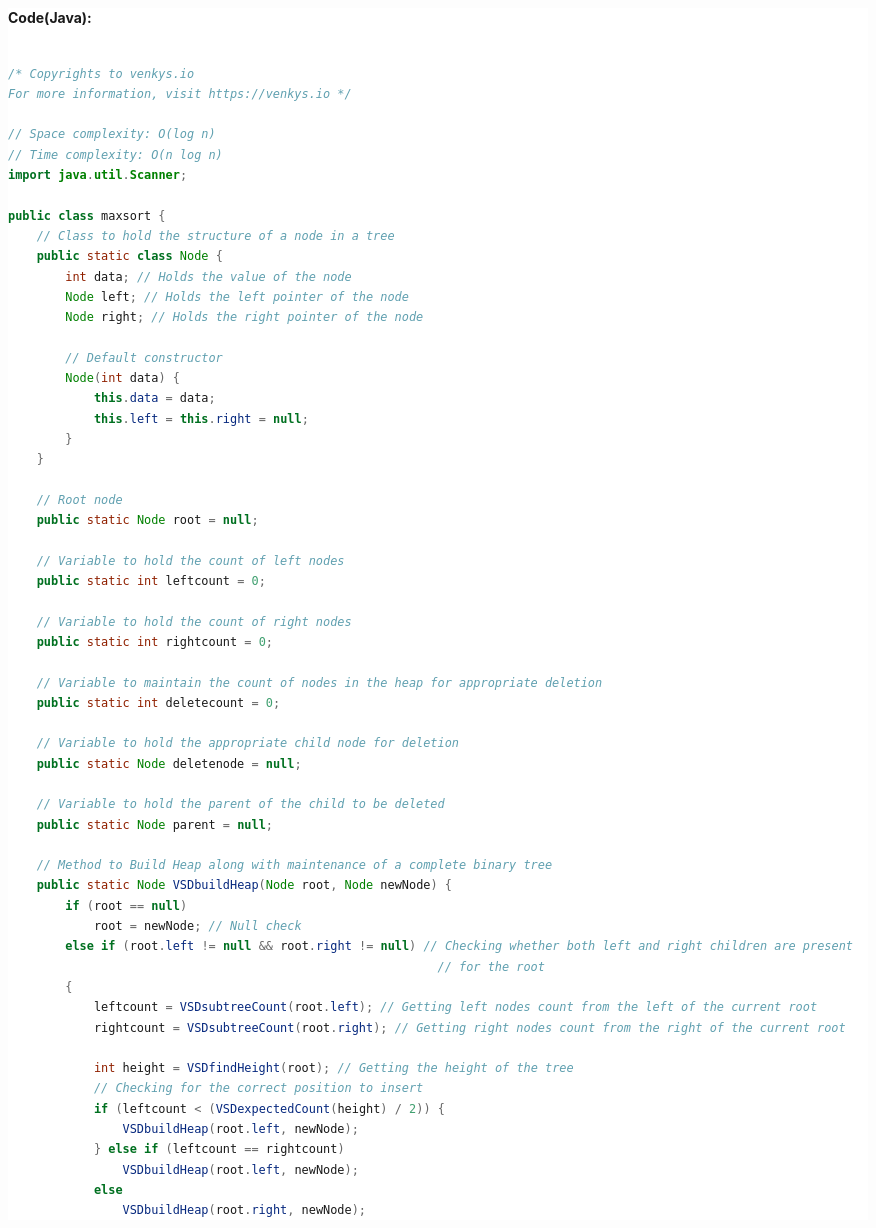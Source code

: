 **Code(Java):**

```java

/* Copyrights to venkys.io
For more information, visit https://venkys.io */

// Space complexity: O(log n)
// Time complexity: O(n log n)
import java.util.Scanner;

public class maxsort {
    // Class to hold the structure of a node in a tree
    public static class Node {
        int data; // Holds the value of the node
        Node left; // Holds the left pointer of the node
        Node right; // Holds the right pointer of the node

        // Default constructor
        Node(int data) {
            this.data = data;
            this.left = this.right = null;
        }
    }

    // Root node
    public static Node root = null;

    // Variable to hold the count of left nodes
    public static int leftcount = 0;

    // Variable to hold the count of right nodes
    public static int rightcount = 0;

    // Variable to maintain the count of nodes in the heap for appropriate deletion
    public static int deletecount = 0;

    // Variable to hold the appropriate child node for deletion
    public static Node deletenode = null;

    // Variable to hold the parent of the child to be deleted
    public static Node parent = null;

    // Method to Build Heap along with maintenance of a complete binary tree
    public static Node VSDbuildHeap(Node root, Node newNode) {
        if (root == null)
            root = newNode; // Null check
        else if (root.left != null && root.right != null) // Checking whether both left and right children are present
                                                            // for the root
        {
            leftcount = VSDsubtreeCount(root.left); // Getting left nodes count from the left of the current root
            rightcount = VSDsubtreeCount(root.right); // Getting right nodes count from the right of the current root

            int height = VSDfindHeight(root); // Getting the height of the tree
            // Checking for the correct position to insert
            if (leftcount < (VSDexpectedCount(height) / 2)) {
                VSDbuildHeap(root.left, newNode);
            } else if (leftcount == rightcount)
                VSDbuildHeap(root.left, newNode);
            else
                VSDbuildHeap(root.right, newNode);
```